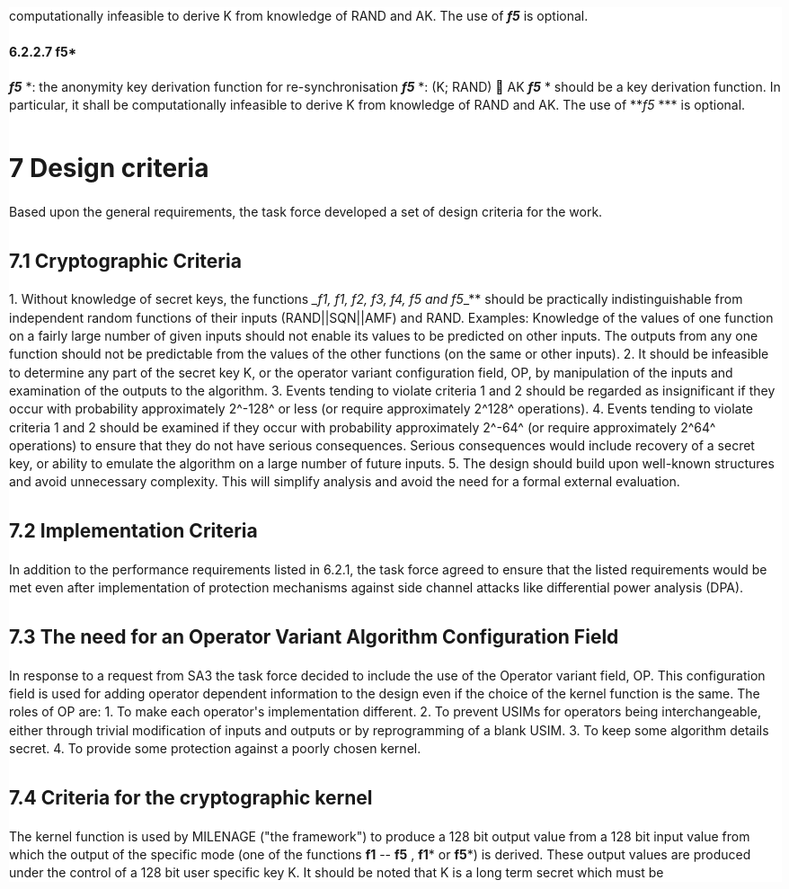 computationally infeasible to derive K from knowledge of RAND and AK.
The use of **_f5_** is optional.
#### 6.2.2.7 f5*
**_f5_** *: the anonymity key derivation function for re-synchronisation
**_f5_** *: (K; RAND)  AK
**_f5_** * should be a key derivation function. In particular, it shall be
computationally infeasible to derive K from knowledge of RAND and AK.
The use of **_f5_ *** is optional.
# 7 Design criteria
Based upon the general requirements, the task force developed a set of design
criteria for the work.
## 7.1 Cryptographic Criteria
1\. Without knowledge of secret keys, the functions **_f1, f1*, f2, f3, f4, f5
and f5*_** should be practically indistinguishable from independent random
functions of their inputs (RAND\|\|SQN\|\|AMF) and RAND.
Examples: Knowledge of the values of one function on a fairly large number of
given inputs should not enable its values to be predicted on other inputs. The
outputs from any one function should not be predictable from the values of the
other functions (on the same or other inputs).
2\. It should be infeasible to determine any part of the secret key K, or the
operator variant configuration field, OP, by manipulation of the inputs and
examination of the outputs to the algorithm.
3\. Events tending to violate criteria 1 and 2 should be regarded as
insignificant if they occur with probability approximately 2^-128^ or less (or
require approximately 2^128^ operations).
4\. Events tending to violate criteria 1 and 2 should be examined if they
occur with probability approximately 2^-64^ (or require approximately 2^64^
operations) to ensure that they do not have serious consequences. Serious
consequences would include recovery of a secret key, or ability to emulate the
algorithm on a large number of future inputs.
5\. The design should build upon well-known structures and avoid unnecessary
complexity. This will simplify analysis and avoid the need for a formal
external evaluation.
## 7.2 Implementation Criteria
In addition to the performance requirements listed in 6.2.1, the task force
agreed to ensure that the listed requirements would be met even after
implementation of protection mechanisms against side channel attacks like
differential power analysis (DPA).
## 7.3 The need for an Operator Variant Algorithm Configuration Field
In response to a request from SA3 the task force decided to include the use of
the Operator variant field, OP. This configuration field is used for adding
operator dependent information to the design even if the choice of the kernel
function is the same.
The roles of OP are:
1\. To make each operator\'s implementation different.
2\. To prevent USIMs for operators being interchangeable, either through
trivial modification of inputs and outputs or by reprogramming of a blank
USIM.
3\. To keep some algorithm details secret.
4\. To provide some protection against a poorly chosen kernel.
## 7.4 Criteria for the cryptographic kernel
The kernel function is used by MILENAGE (\"the framework\") to produce a 128
bit output value from a 128 bit input value from which the output of the
specific mode (one of the functions **f1** \-- **f5** , **f1*** or **f5***) is
derived. These output values are produced under the control of a 128 bit user
specific key K. It should be noted that K is a long term secret which must be